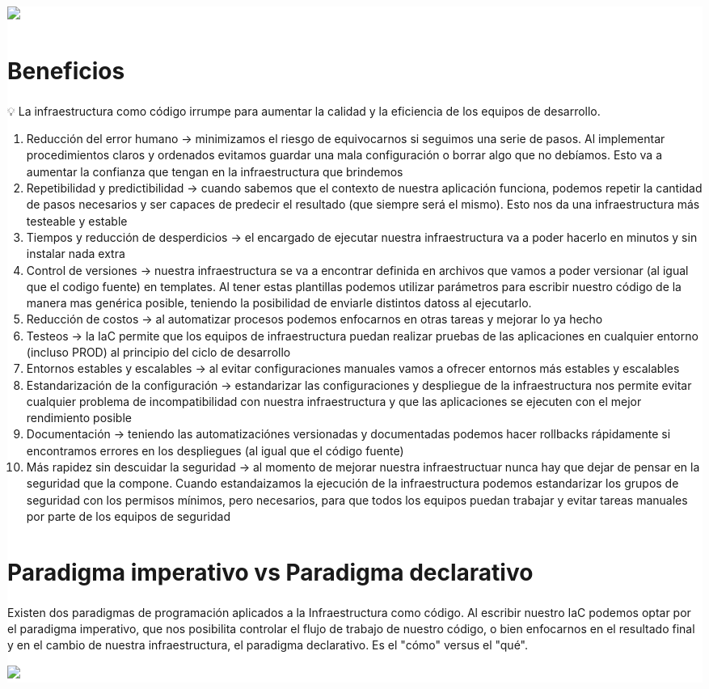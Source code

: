 ![](./img/M2/Untitled%201.png)

# Beneficios

<aside>
💡 La infraestructura como código irrumpe para aumentar la calidad y la eficiencia de los equipos de desarrollo.

</aside>

1. Reducción del error humano → minimizamos el riesgo de equivocarnos si seguimos una serie de pasos. Al implementar procedimientos claros y ordenados evitamos guardar una mala configuración o borrar algo que no debíamos. Esto va a aumentar la confianza que tengan en la infraestructura que brindemos
2. Repetibilidad y predictibilidad → cuando sabemos que el contexto de nuestra aplicación funciona, podemos repetir la cantidad de pasos necesarios y ser capaces de predecir el resultado (que siempre será el mismo). Esto nos da una infraestructura más testeable y estable
3. Tiempos y reducción de desperdicios → el encargado de ejecutar nuestra infraestructura va a poder hacerlo en minutos y sin instalar nada extra
4. Control de versiones → nuestra infraestructura se va a encontrar definida en archivos que vamos a poder versionar (al igual que el codigo fuente) en templates. Al tener estas plantillas podemos utilizar parámetros para escribir nuestro código de la manera mas genérica posible, teniendo la posibilidad de enviarle distintos datoss al ejecutarlo.
5. Reducción de costos → al automatizar procesos podemos enfocarnos en otras tareas y mejorar lo ya hecho
6. Testeos → la IaC permite que los equipos de infraestructura puedan realizar pruebas de las aplicaciones en cualquier entorno (incluso PROD) al principio del ciclo de desarrollo
7. Entornos estables y escalables → al evitar configuraciones manuales vamos a ofrecer entornos más estables y escalables
8. Estandarización de la configuración → estandarizar las configuraciones y despliegue de la infraestructura nos permite evitar cualquier problema de incompatibilidad con nuestra infraestructura y que las aplicaciones se ejecuten con el mejor rendimiento posible
9. Documentación → teniendo las automatizaciónes versionadas y documentadas podemos hacer rollbacks rápidamente si encontramos errores en los despliegues (al igual que el código fuente)
10. Más rapidez sin descuidar la seguridad → al momento de mejorar nuestra infraestructuar nunca hay que dejar de pensar en la seguridad que la compone. Cuando estandaizamos la ejecución de la infraestructura podemos estandarizar los grupos de seguridad con los permisos mínimos, pero necesarios, para que todos los equipos puedan trabajar y evitar tareas manuales por parte de los equipos de seguridad

# Paradigma imperativo vs Paradigma declarativo <a id='m2a'></a>

Existen dos paradigmas de programación aplicados a la Infraestructura como código. Al escribir nuestro IaC podemos optar por el paradigma imperativo, que nos posibilita controlar el flujo de trabajo de nuestro código, o bien enfocarnos en el resultado final y en el cambio de nuestra infraestructura, el paradigma declarativo. Es el "cómo" versus el "qué".

![](./img/M2/Untitled%202.png)
